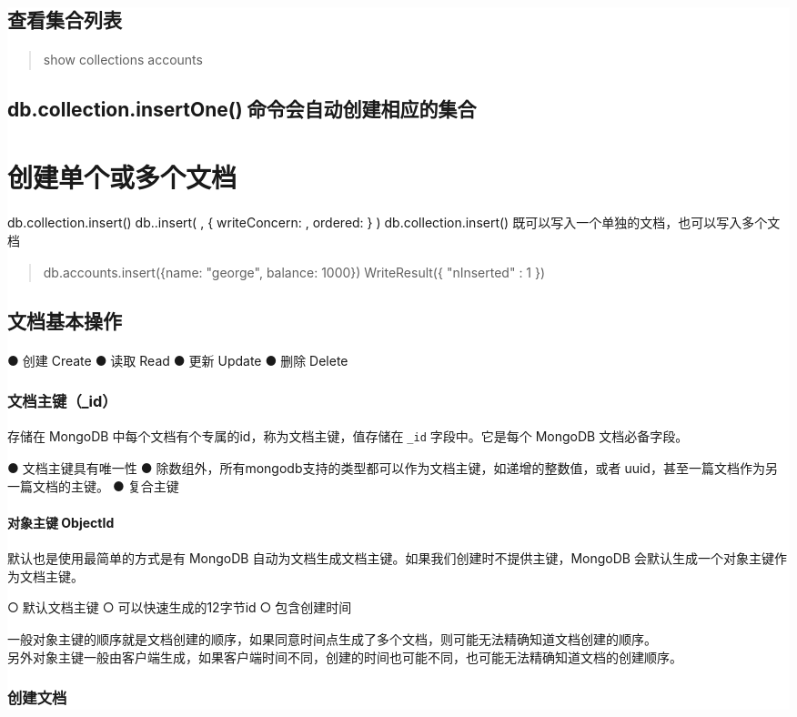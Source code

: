 ## 查看集合列表
> show collections
accounts
>
## db.collection.insertOne() 命令会自动创建相应的集合


# 创建单个或多个文档
db.collection.insert()
db.<collection>.insert(
  <document or array of documents>,
  {
    writeConcern: <document>,
    ordered: <boolean>
  }
)
db.collection.insert() 既可以写入一个单独的文档，也可以写入多个文档
> db.accounts.insert({name: "george", balance: 1000})
WriteResult({ "nInserted" : 1 })
>




## 文档基本操作
● 创建 Create
● 读取 Read
● 更新 Update
● 删除 Delete 


### 文档主键（_id）

存储在 MongoDB 中每个文档有个专属的id，称为文档主键，值存储在 `_id` 字段中。它是每个 MongoDB 文档必备字段。

● 文档主键具有唯一性
● 除数组外，所有mongodb支持的类型都可以作为文档主键，如递增的整数值，或者 uuid，甚至一篇文档作为另一篇文档的主键。
● 复合主键

#### 对象主键 ObjectId

默认也是使用最简单的方式是有 MongoDB 自动为文档生成文档主键。如果我们创建时不提供主键，MongoDB 会默认生成一个对象主键作为文档主键。

○ 默认文档主键
○ 可以快速生成的12字节id
○ 包含创建时间

一般对象主键的顺序就是文档创建的顺序，如果同意时间点生成了多个文档，则可能无法精确知道文档创建的顺序。<br>
另外对象主键一般由客户端生成，如果客户端时间不同，创建的时间也可能不同，也可能无法精确知道文档的创建顺序。


### 创建文档
